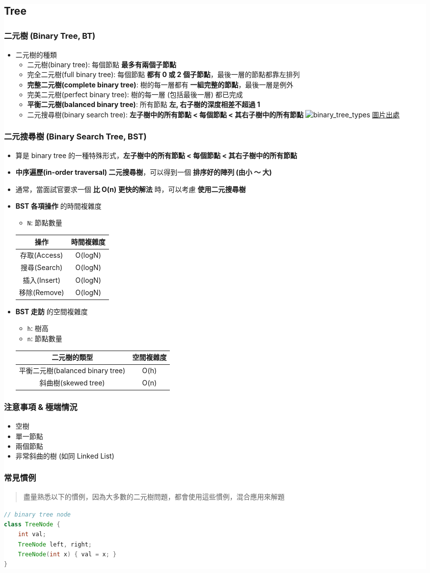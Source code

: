 ## Tree
### 二元樹 (Binary Tree, BT)
- 二元樹的種類
    - 二元樹(binary tree): 每個節點 **最多有兩個子節點**
    - 完全二元樹(full binary tree): 每個節點 **都有 0 或 2 個子節點**，最後一層的節點都靠左排列
    - **完整二元樹(complete binary tree)**: 樹的每一層都有 **一組完整的節點**，最後一層是例外
    - 完美二元樹(perfect binary tree): 樹的每一層 (包括最後一層) 都已完成
    - **平衡二元樹(balanced binary tree)**: 所有節點 **左, 右子樹的深度相差不超過 1**
    - 二元搜尋樹(binary search tree): **左子樹中的所有節點 < 每個節點 < 其右子樹中的所有節點**
    ![binary_tree_types](../../assets/pics/dsa_tutorial/binary_tree_types.avif)
    [圖片出處](https://blog.levelupcoding.com/p/luc-43-userfriendly-guide-binary-trees)

### 二元搜尋樹 (Binary Search Tree, BST)
- 算是 binary tree 的一種特殊形式，**左子樹中的所有節點 < 每個節點 < 其右子樹中的所有節點**
- **中序遍歷(in-order traversal) 二元搜尋樹**，可以得到一個 **排序好的陣列 (由小 ～ 大)**
- 通常，當面試官要求一個 **比 O(n) 更快的解法** 時，可以考慮 **使用二元搜尋樹**
- **BST 各項操作** 的時間複雜度
    - `N`: 節點數量

    | 操作 | 時間複雜度 |
    |:---------:|:----------:|
    | 存取(Access)    | O(logN)  |
    | 搜尋(Search)    | O(logN)  |
    | 插入(Insert)    | O(logN)  |
    | 移除(Remove)    | O(logN)  |

- **BST 走訪** 的空間複雜度
    - `h`: 樹高
    - `n`: 節點數量

    | 二元樹的類型 | 空間複雜度 |
    |:---------:|:----------:|
    | 平衡二元樹(balanced binary tree) | O(h) |
    | 斜曲樹(skewed tree) | O(n) |

### 注意事項 & 極端情況
- 空樹
- 單一節點
- 兩個節點
- 非常斜曲的樹 (如同 Linked List)

### 常見慣例
> 盡量熟悉以下的慣例，因為大多數的二元樹問題，都會使用這些慣例，混合應用來解題

```java
// binary tree node
class TreeNode {
    int val;
    TreeNode left, right;
    TreeNode(int x) { val = x; }
}
```
